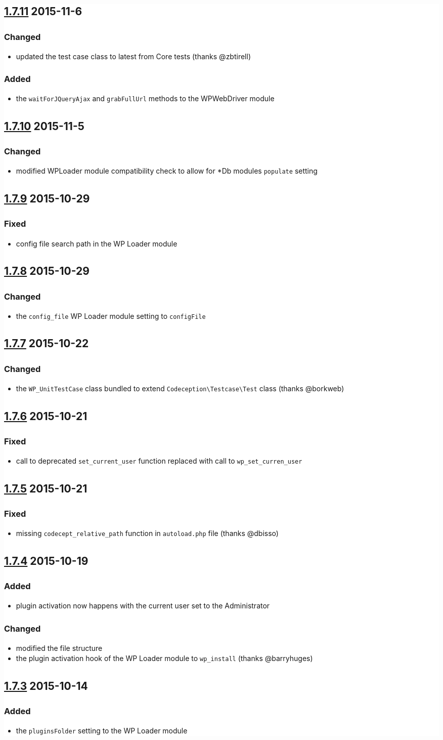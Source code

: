 ## [1.7.11] 2015-11-6
### Changed
- updated the test case class to latest from Core tests (thanks @zbtirell)

### Added
- the `waitForJQueryAjax` and `grabFullUrl` methods to the WPWebDriver module

## [1.7.10] 2015-11-5
### Changed
- modified WPLoader module compatibility check to allow for *Db modules `populate` setting

## [1.7.9] 2015-10-29
### Fixed
- config file search path in the WP Loader module

## [1.7.8] 2015-10-29
### Changed
- the `config_file` WP Loader module setting to `configFile`

## [1.7.7] 2015-10-22
### Changed
- the `WP_UnitTestCase` class bundled to extend `Codeception\Testcase\Test` class (thanks @borkweb)

## [1.7.6] 2015-10-21
### Fixed
- call to deprecated `set_current_user` function replaced with call to `wp_set_curren_user`

## [1.7.5] 2015-10-21
### Fixed
- missing `codecept_relative_path` function in `autoload.php` file (thanks @dbisso)

## [1.7.4] 2015-10-19
### Added
- plugin activation now happens with the current user set to the Administrator

### Changed
- modified the file structure
- the plugin activation hook of the WP Loader module to `wp_install` (thanks @barryhuges)

## [1.7.3] 2015-10-14
### Added
- the `pluginsFolder` setting to the WP Loader module


[1.6.16]: https://github.com/lucatume/wp-browser/compare/1.6.15...1.6.16
[1.6.17]: https://github.com/lucatume/wp-browser/compare/1.6.16...1.6.17
[1.6.18]: https://github.com/lucatume/wp-browser/compare/1.6.17...1.6.18
[1.6.19]: https://github.com/lucatume/wp-browser/compare/1.6.18...1.6.19
[1.7.0]: https://github.com/lucatume/wp-browser/compare/1.6.19...1.7.0
[1.7.1]: https://github.com/lucatume/wp-browser/compare/1.7.0...1.7.1
[1.7.2]: https://github.com/lucatume/wp-browser/compare/1.7.1...1.7.2
[1.7.3]: https://github.com/lucatume/wp-browser/compare/1.7.2...1.7.3
[1.7.4]: https://github.com/lucatume/wp-browser/compare/1.7.3...1.7.4
[1.7.5]: https://github.com/lucatume/wp-browser/compare/1.7.4...1.7.5
[1.7.6]: https://github.com/lucatume/wp-browser/compare/1.7.5...1.7.6
[1.7.7]: https://github.com/lucatume/wp-browser/compare/1.7.6...1.7.7
[1.7.8]: https://github.com/lucatume/wp-browser/compare/1.7.8...1.7.8
[1.7.9]: https://github.com/lucatume/wp-browser/compare/1.7.8...1.7.9
[1.7.10]: https://github.com/lucatume/wp-browser/compare/1.7.9...1.7.10
[1.7.11]: https://github.com/lucatume/wp-browser/compare/1.7.10...1.7.11
[1.7.12]: https://github.com/lucatume/wp-browser/compare/1.7.11...1.7.12
[1.7.13c]: https://github.com/lucatume/wp-browser/compare/1.7.12...1.7.13c
[1.7.14]: https://github.com/lucatume/wp-browser/compare/1.7.13c...1.7.14
[1.7.15]: https://github.com/lucatume/wp-browser/compare/1.7.14...1.7.15
[1.7.16a]: https://github.com/lucatume/wp-browser/compare/1.7.15...1.7.16a
[1.8.0]: https://github.com/lucatume/wp-browser/compare/1.7.16a...1.8.0
[1.8.1]: https://github.com/lucatume/wp-browser/compare/1.8.0...1.8.1
[1.8.1a]: https://github.com/lucatume/wp-browser/compare/1.8.1...1.8.1a
[1.8.2]: https://github.com/lucatume/wp-browser/compare/1.8.1a...1.8.2
[1.8.3]: https://github.com/lucatume/wp-browser/compare/1.8.2...1.8.3
[1.8.4]: https://github.com/lucatume/wp-browser/compare/1.8.3...1.8.4
[1.8.5]: https://github.com/lucatume/wp-browser/compare/1.8.4...1.8.5
[1.8.6]: https://github.com/lucatume/wp-browser/compare/1.8.5...1.8.6
[1.8.7]: https://github.com/lucatume/wp-browser/compare/1.8.6...1.8.7
[1.8.8]: https://github.com/lucatume/wp-browser/compare/1.8.7...1.8.8
[1.8.9]: https://github.com/lucatume/wp-browser/compare/1.8.8...1.8.9
[1.8.9]: https://github.com/lucatume/wp-browser/compare/1.8.8...1.8.9
[1.8.10]: https://github.com/lucatume/wp-browser/compare/1.8.9...1.8.10
[1.8.11]: https://github.com/lucatume/wp-browser/compare/1.8.10...1.8.11
[1.9.0]: https://github.com/lucatume/wp-browser/compare/1.8.11...1.9.0
[1.9.1]: https://github.com/lucatume/wp-browser/compare/1.9.0...1.9.1
[1.9.2]: https://github.com/lucatume/wp-browser/compare/1.9.1...1.9.2
[1.9.3]: https://github.com/lucatume/wp-browser/compare/1.9.2...1.9.3
[1.9.4]: https://github.com/lucatume/wp-browser/compare/1.9.3...1.9.4
[1.9.5]: https://github.com/lucatume/wp-browser/compare/1.9.4...1.9.5
[1.10.0]: https://github.com/lucatume/wp-browser/compare/1.9.5...1.10.0
[1.10.3]: https://github.com/lucatume/wp-browser/compare/1.10.0...1.10.3
[1.10.4]: https://github.com/lucatume/wp-browser/compare/1.10.3...1.10.4
[1.10.5]: https://github.com/lucatume/wp-browser/compare/1.10.4...1.10.5
[1.10.6]: https://github.com/lucatume/wp-browser/compare/1.10.5...1.10.6
[1.10.7]: https://github.com/lucatume/wp-browser/compare/1.10.6...1.10.7
[1.10.8]: https://github.com/lucatume/wp-browser/compare/1.10.7...1.10.8
[1.10.9]: https://github.com/lucatume/wp-browser/compare/1.10.8...1.10.9
[1.10.10]: https://github.com/lucatume/wp-browser/compare/1.10.9...1.10.10
[1.10.11]: https://github.com/lucatume/wp-browser/compare/1.10.10...1.10.11
[1.10.12]: https://github.com/lucatume/wp-browser/compare/1.10.11...1.10.12
[1.11.0]: https://github.com/lucatume/wp-browser/compare/1.10.12...1.11.0
[1.12.0]: https://github.com/lucatume/wp-browser/compare/1.11.0...1.12.0
[1.13.0]: https://github.com/lucatume/wp-browser/compare/1.12.0...1.13.0
[1.13.1]: https://github.com/lucatume/wp-browser/compare/1.13.0...1.13.1
[1.13.2]: https://github.com/lucatume/wp-browser/compare/1.13.1...1.13.2
[1.13.3]: https://github.com/lucatume/wp-browser/compare/1.13.2...1.13.3
[1.14.0]: https://github.com/lucatume/wp-browser/compare/1.13.3...1.14.0
[1.14.1]: https://github.com/lucatume/wp-browser/compare/1.14.0...1.14.1
[1.14.2]: https://github.com/lucatume/wp-browser/compare/1.14.1...1.14.2
[1.14.3]: https://github.com/lucatume/wp-browser/compare/1.14.2...1.14.3
[1.15.0]: https://github.com/lucatume/wp-browser/compare/1.14.3...1.15.0
[1.15.1]: https://github.com/lucatume/wp-browser/compare/1.15.0...1.15.1
[1.15.2]: https://github.com/lucatume/wp-browser/compare/1.15.1...1.15.2
[1.15.3]: https://github.com/lucatume/wp-browser/compare/1.15.2...1.15.3
[1.16.0]: https://github.com/lucatume/wp-browser/compare/1.15.3...1.16.0
[1.17.0]: https://github.com/lucatume/wp-browser/compare/1.16.0...1.17.0
[1.18.0]: https://github.com/lucatume/wp-browser/compare/1.17.0...1.18.0
[1.19.0]: https://github.com/lucatume/wp-browser/compare/1.18.0...1.19.0
[1.19.1]: https://github.com/lucatume/wp-browser/compare/1.19.0...1.19.1
[1.19.2]: https://github.com/lucatume/wp-browser/compare/1.19.1...1.19.2
[1.19.3]: https://github.com/lucatume/wp-browser/compare/1.19.2...1.19.3
[1.19.3]: https://github.com/lucatume/wp-browser/compare/1.19.2...1.19.3
[1.19.4]: https://github.com/lucatume/wp-browser/compare/1.19.3...1.19.4
[1.19.5]: https://github.com/lucatume/wp-browser/compare/1.19.4...1.19.5
[1.19.6]: https://github.com/lucatume/wp-browser/compare/1.19.5...1.19.6
[1.19.7]: https://github.com/lucatume/wp-browser/compare/1.19.6...1.19.7
[1.19.8]: https://github.com/lucatume/wp-browser/compare/1.19.7...1.19.8
[1.19.9]: https://github.com/lucatume/wp-browser/compare/1.19.8...1.19.9
[1.19.10]: https://github.com/lucatume/wp-browser/compare/1.19.9...1.19.10
[1.19.11]: https://github.com/lucatume/wp-browser/compare/1.19.10...1.19.11
[1.19.12]: https://github.com/lucatume/wp-browser/compare/1.19.11...1.19.12
[1.19.13]: https://github.com/lucatume/wp-browser/compare/1.19.12...1.19.13
[1.19.14]: https://github.com/lucatume/wp-browser/compare/1.19.13...1.19.14
[1.19.15]: https://github.com/lucatume/wp-browser/compare/1.19.14...1.19.15
[1.20.0]: https://github.com/lucatume/wp-browser/compare/1.19.15...1.20.0
[1.20.1]: https://github.com/lucatume/wp-browser/compare/1.20.0...1.20.1
[1.21.0]: https://github.com/lucatume/wp-browser/compare/1.20.1...1.21.0
[1.21.1]: https://github.com/lucatume/wp-browser/compare/1.21.0...1.21.1
[1.21.2]: https://github.com/lucatume/wp-browser/compare/1.21.1...1.21.2
[1.21.3]: https://github.com/lucatume/wp-browser/compare/1.21.2...1.21.3
[1.21.4]: https://github.com/lucatume/wp-browser/compare/1.21.2...1.21.4
[1.21.5]: https://github.com/lucatume/wp-browser/compare/1.21.4...1.21.5
[1.21.6]: https://github.com/lucatume/wp-browser/compare/1.21.5...1.21.6
[1.21.7]: https://github.com/lucatume/wp-browser/compare/1.21.6...1.21.7
[1.21.8]: https://github.com/lucatume/wp-browser/compare/1.21.7...1.21.8
[1.21.9]: https://github.com/lucatume/wp-browser/compare/1.21.8...1.21.9
[1.21.10]: https://github.com/lucatume/wp-browser/compare/1.21.9...1.21.10
[1.21.11]: https://github.com/lucatume/wp-browser/compare/1.21.10...1.21.11
[1.21.12]: https://github.com/lucatume/wp-browser/compare/1.21.11...1.21.12
[1.21.13]: https://github.com/lucatume/wp-browser/compare/1.21.12...1.21.13
[1.21.14]: https://github.com/lucatume/wp-browser/compare/1.21.13...1.21.14
[1.21.15]: https://github.com/lucatume/wp-browser/compare/1.21.14...1.21.15
[1.21.16]: https://github.com/lucatume/wp-browser/compare/1.21.15...1.21.16
[1.21.17]: https://github.com/lucatume/wp-browser/compare/1.21.16...1.21.17
[1.21.18]: https://github.com/lucatume/wp-browser/compare/1.21.17...1.21.18
[1.21.19]: https://github.com/lucatume/wp-browser/compare/1.21.18...1.21.19
[1.21.20]: https://github.com/lucatume/wp-browser/compare/1.21.19...1.21.20
[1.21.21]: https://github.com/lucatume/wp-browser/compare/1.21.20...1.21.21
[1.21.22]: https://github.com/lucatume/wp-browser/compare/1.21.21...1.21.22
[1.21.23]: https://github.com/lucatume/wp-browser/compare/1.21.22...1.21.23
[1.21.24]: https://github.com/lucatume/wp-browser/compare/1.21.23...1.21.24
[1.21.25]: https://github.com/lucatume/wp-browser/compare/1.21.24...1.21.25
[1.21.26]: https://github.com/lucatume/wp-browser/compare/1.21.25...1.21.26
[1.22.0]: https://github.com/lucatume/wp-browser/compare/1.21.26...1.22.0
[1.22.1]: https://github.com/lucatume/wp-browser/compare/1.22.0...1.22.1
[1.22.2]: https://github.com/lucatume/wp-browser/compare/1.22.1...1.22.2
[1.22.3]: https://github.com/lucatume/wp-browser/compare/1.22.2...1.22.3
[1.22.4]: https://github.com/lucatume/wp-browser/compare/1.22.3...1.22.4
[1.22.5]: https://github.com/lucatume/wp-browser/compare/1.22.4...1.22.5
[1.22.6]: https://github.com/lucatume/wp-browser/compare/1.22.5...1.22.6
[1.22.6.1]: https://github.com/lucatume/wp-browser/compare/1.22.6...1.22.6.1
[1.22.7]: https://github.com/lucatume/wp-browser/compare/1.22.6.1...1.22.7
[1.22.7.1]: https://github.com/lucatume/wp-browser/compare/1.22.7...1.22.7.1
[1.22.8]: https://github.com/lucatume/wp-browser/compare/1.22.7.1...1.22.8
[2.0]: https://github.com/lucatume/wp-browser/compare/1.22.8...2.0
[2.0.1]: https://github.com/lucatume/wp-browser/compare/2.0...2.0.1
[2.0.2]: https://github.com/lucatume/wp-browser/compare/2.0.1...2.0.2
[2.0.3]: https://github.com/lucatume/wp-browser/compare/2.0.2...2.0.3
[2.0.4]: https://github.com/lucatume/wp-browser/compare/2.0.3...2.0.4
[2.0.5]: https://github.com/lucatume/wp-browser/compare/2.0.4...2.0.5
[2.0.5.1]: https://github.com/lucatume/wp-browser/compare/2.0.5...2.0.5.1
[2.0.5.2]: https://github.com/lucatume/wp-browser/compare/2.0.5.1...2.0.5.2
[2.1]: https://github.com/lucatume/wp-browser/compare/2.0.5.2...2.1
[2.1.1]: https://github.com/lucatume/wp-browser/compare/2.1...2.1.1
[2.1.2]: https://github.com/lucatume/wp-browser/compare/2.1.1...2.1.2
[2.1.3]: https://github.com/lucatume/wp-browser/compare/2.1.2...2.1.3
[2.1.4]: https://github.com/lucatume/wp-browser/compare/2.1.3...2.1.4
[2.1.5]: https://github.com/lucatume/wp-browser/compare/2.1.4...2.1.5
[2.1.6]: https://github.com/lucatume/wp-browser/compare/2.1.5...2.1.6
[2.2.0]: https://github.com/lucatume/wp-browser/compare/2.1.6...2.2.0
[2.2.1]: https://github.com/lucatume/wp-browser/compare/2.2.0...2.2.1
[2.2.2]: https://github.com/lucatume/wp-browser/compare/2.2.1...2.2.2
[2.2.3]: https://github.com/lucatume/wp-browser/compare/2.2.2...2.2.3
[2.2.4]: https://github.com/lucatume/wp-browser/compare/2.2.3...2.2.4
[2.2.5]: https://github.com/lucatume/wp-browser/compare/2.2.4...2.2.5
[2.2.6]: https://github.com/lucatume/wp-browser/compare/2.2.5...2.2.6
[2.2.7]: https://github.com/lucatume/wp-browser/compare/2.2.6...2.2.7
[2.2.8]: https://github.com/lucatume/wp-browser/compare/2.2.7...2.2.8
[2.2.9]: https://github.com/lucatume/wp-browser/compare/2.2.8...2.2.9
[2.2.10]: https://github.com/lucatume/wp-browser/compare/2.2.9...2.2.10
[2.2.11]: https://github.com/lucatume/wp-browser/compare/2.2.10...2.2.11
[2.2.12]: https://github.com/lucatume/wp-browser/compare/2.2.11...2.2.12
[2.2.13]: https://github.com/lucatume/wp-browser/compare/2.2.12...2.2.13
[2.2.14]: https://github.com/lucatume/wp-browser/compare/2.2.13...2.2.14
[2.2.15]: https://github.com/lucatume/wp-browser/compare/2.2.14...2.2.15
[2.2.16]: https://github.com/lucatume/wp-browser/compare/2.2.15...2.2.16
[2.2.17]: https://github.com/lucatume/wp-browser/compare/2.2.16...2.2.17
[2.2.18]: https://github.com/lucatume/wp-browser/compare/2.2.17...2.2.18
[2.2.19]: https://github.com/lucatume/wp-browser/compare/2.2.18...2.2.19
[2.2.20]: https://github.com/lucatume/wp-browser/compare/2.2.19...2.2.20
[2.2.21]: https://github.com/lucatume/wp-browser/compare/2.2.20...2.2.21
[2.2.22]: https://github.com/lucatume/wp-browser/compare/2.2.21...2.2.22
[2.2.23]: https://github.com/lucatume/wp-browser/compare/2.2.22...2.2.23
[2.2.24]: https://github.com/lucatume/wp-browser/compare/2.2.23...2.2.24
[2.2.25]: https://github.com/lucatume/wp-browser/compare/2.2.24...2.2.25
[2.2.26]: https://github.com/lucatume/wp-browser/compare/2.2.25...2.2.26
[2.2.27]: https://github.com/lucatume/wp-browser/compare/2.2.26...2.2.27
[2.2.28]: https://github.com/lucatume/wp-browser/compare/2.2.27...2.2.28
[2.2.29]: https://github.com/lucatume/wp-browser/compare/2.2.28...2.2.29
[2.2.30]: https://github.com/lucatume/wp-browser/compare/2.2.29...2.2.30
[2.2.31]: https://github.com/lucatume/wp-browser/compare/2.2.30...2.2.31
[2.2.32]: https://github.com/lucatume/wp-browser/compare/2.2.31...2.2.32
[2.2.33]: https://github.com/lucatume/wp-browser/compare/2.2.32...2.2.33
[2.2.34]: https://github.com/lucatume/wp-browser/compare/2.2.33...2.2.34
[2.2.35]: https://github.com/lucatume/wp-browser/compare/2.2.34...2.2.35
[2.2.36]: https://github.com/lucatume/wp-browser/compare/2.2.35...2.2.36
[2.2.37]: https://github.com/lucatume/wp-browser/compare/2.2.36...2.2.37
[2.3.0]: https://github.com/lucatume/wp-browser/compare/2.2.37...2.3.0
[2.3.1]: https://github.com/lucatume/wp-browser/compare/2.3.0...2.3.1
[2.3.2]: https://github.com/lucatume/wp-browser/compare/2.3.1...2.3.2
[2.3.3]: https://github.com/lucatume/wp-browser/compare/2.3.2...2.3.3
[2.3.4]: https://github.com/lucatume/wp-browser/compare/2.3.3...2.3.4
[2.4.0]: https://github.com/lucatume/wp-browser/compare/2.3.4...2.4.0
[2.4.1]: https://github.com/lucatume/wp-browser/compare/2.4.0...2.4.1
[2.4.2]: https://github.com/lucatume/wp-browser/compare/2.4.1...2.4.2
[2.4.3]: https://github.com/lucatume/wp-browser/compare/2.4.2...2.4.3
[2.4.4]: https://github.com/lucatume/wp-browser/compare/2.4.3...2.4.4
[2.4.5]: https://github.com/lucatume/wp-browser/compare/2.4.4...2.4.5
[2.4.6]: https://github.com/lucatume/wp-browser/compare/2.4.5...2.4.6
[2.4.7]: https://github.com/lucatume/wp-browser/compare/2.4.6...2.4.7
[2.4.8]: https://github.com/lucatume/wp-browser/compare/2.4.7...2.4.8
[2.5.0]: https://github.com/lucatume/wp-browser/compare/2.4.8...2.5.0
[2.5.1]: https://github.com/lucatume/wp-browser/compare/2.5.0...2.5.1
[2.5.2]: https://github.com/lucatume/wp-browser/compare/2.5.1...2.5.2
[2.5.3]: https://github.com/lucatume/wp-browser/compare/2.5.2...2.5.3
[2.5.4]: https://github.com/lucatume/wp-browser/compare/2.5.3...2.5.4
[2.5.5]: https://github.com/lucatume/wp-browser/compare/2.5.4...2.5.5
[2.5.6]: https://github.com/lucatume/wp-browser/compare/2.5.5...2.5.6
[2.5.7]: https://github.com/lucatume/wp-browser/compare/2.5.6...2.5.7
[2.6.0]: https://github.com/lucatume/wp-browser/compare/2.5.7...2.6.0
[2.6.1]: https://github.com/lucatume/wp-browser/compare/2.6.0...2.6.1
[2.6.2]: https://github.com/lucatume/wp-browser/compare/2.6.1...2.6.2
[2.6.3]: https://github.com/lucatume/wp-browser/compare/2.6.2...2.6.3
[2.6.4]: https://github.com/lucatume/wp-browser/compare/2.6.3...2.6.4
[2.6.5]: https://github.com/lucatume/wp-browser/compare/2.6.4...2.6.5
[2.6.6]: https://github.com/lucatume/wp-browser/compare/2.6.5...2.6.6
[2.6.7]: https://github.com/lucatume/wp-browser/compare/2.6.6...2.6.7
[2.6.8]: https://github.com/lucatume/wp-browser/compare/2.6.7...2.6.8
[2.6.9]: https://github.com/lucatume/wp-browser/compare/2.6.8...2.6.9
[2.6.10]: https://github.com/lucatume/wp-browser/compare/2.6.9...2.6.10
[2.6.11]: https://github.com/lucatume/wp-browser/compare/2.6.10...2.6.11
[2.6.12]: https://github.com/lucatume/wp-browser/compare/2.6.11...2.6.12
[2.6.13]: https://github.com/lucatume/wp-browser/compare/2.6.12...2.6.13
[2.6.14]: https://github.com/lucatume/wp-browser/compare/2.6.13...2.6.14
[2.6.15]: https://github.com/lucatume/wp-browser/compare/2.6.14...2.6.15
[2.6.16]: https://github.com/lucatume/wp-browser/compare/2.6.15...2.6.16
[2.6.17]: https://github.com/lucatume/wp-browser/compare/2.6.16...2.6.17
[3.0.0]: https://github.com/lucatume/wp-browser/compare/2.6.17...3.0.0
[3.0.1]: https://github.com/lucatume/wp-browser/compare/3.0.0...3.0.1
[3.0.2]: https://github.com/lucatume/wp-browser/compare/3.0.1...3.0.2
[3.0.3]: https://github.com/lucatume/wp-browser/compare/3.0.2...3.0.3
[3.0.4]: https://github.com/lucatume/wp-browser/compare/3.0.3...3.0.4
[3.0.5]: https://github.com/lucatume/wp-browser/compare/3.0.4...3.0.5
[3.0.5.1]: https://github.com/lucatume/wp-browser/compare/3.0.5...3.0.5.1
[3.0.6]: https://github.com/lucatume/wp-browser/compare/3.0.5.1..3.0.6
[3.0.7]: https://github.com/lucatume/wp-browser/compare/3.0.6...3.0.7
[3.0.8]: https://github.com/lucatume/wp-browser/compare/3.0.7...3.0.8
[unreleased]: https://github.com/lucatume/wp-browser/compare/3.0.8...HEAD